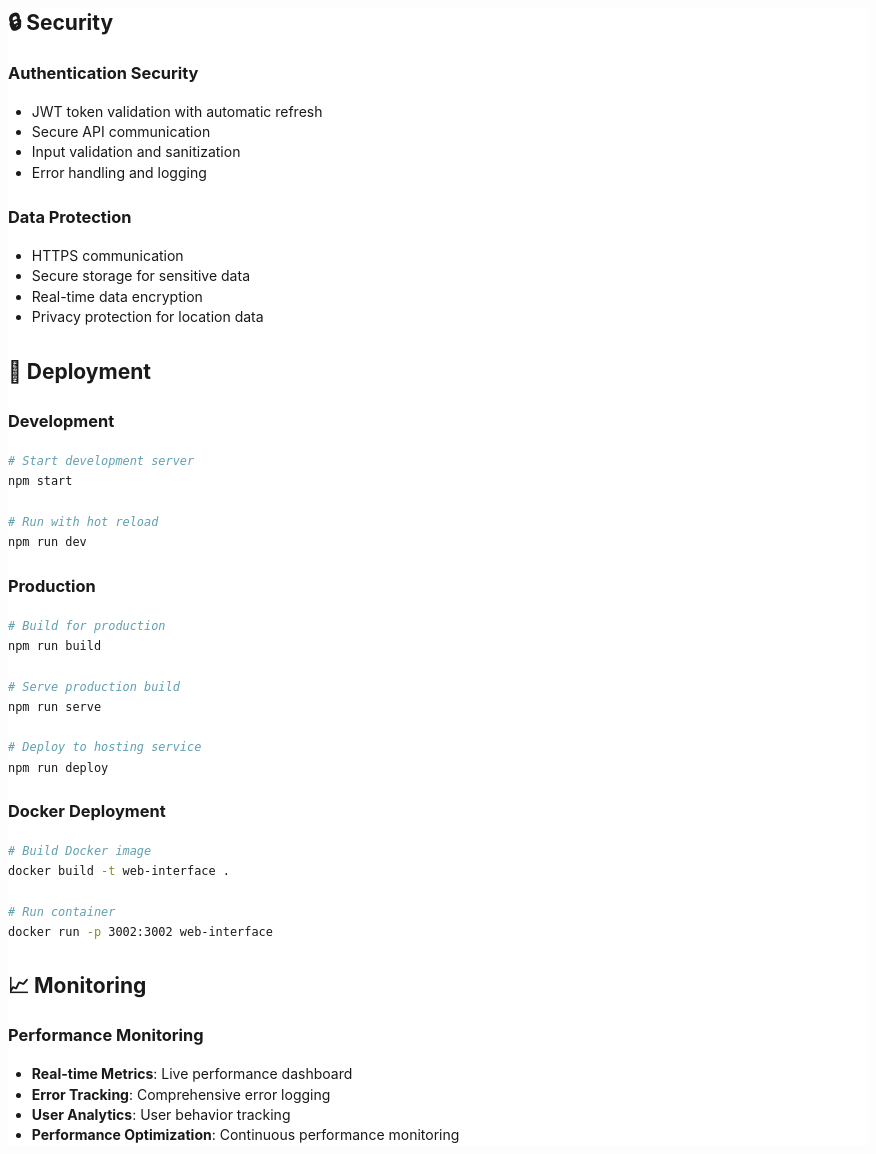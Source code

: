 ## 🔒 Security

### **Authentication Security**
- JWT token validation with automatic refresh
- Secure API communication
- Input validation and sanitization
- Error handling and logging

### **Data Protection**
- HTTPS communication
- Secure storage for sensitive data
- Real-time data encryption
- Privacy protection for location data

## 🚀 Deployment

### **Development**
```bash
# Start development server
npm start

# Run with hot reload
npm run dev
```

### **Production**
```bash
# Build for production
npm run build

# Serve production build
npm run serve

# Deploy to hosting service
npm run deploy
```

### **Docker Deployment**
```bash
# Build Docker image
docker build -t web-interface .

# Run container
docker run -p 3002:3002 web-interface
```

## 📈 Monitoring

### **Performance Monitoring**
- **Real-time Metrics**: Live performance dashboard
- **Error Tracking**: Comprehensive error logging
- **User Analytics**: User behavior tracking
- **Performance Optimization**: Continuous performance monitoring
